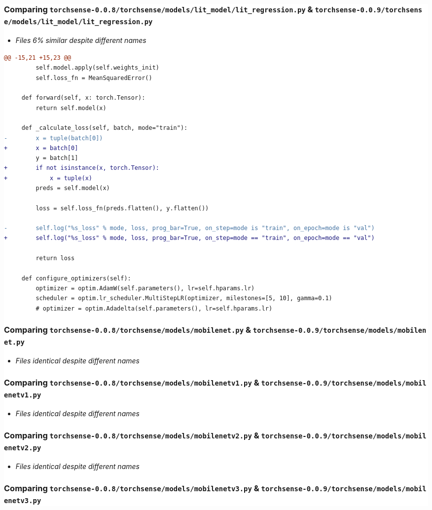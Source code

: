 ### Comparing `torchsense-0.0.8/torchsense/models/lit_model/lit_regression.py` & `torchsense-0.0.9/torchsense/models/lit_model/lit_regression.py`

 * *Files 6% similar despite different names*

```diff
@@ -15,21 +15,23 @@
         self.model.apply(self.weights_init)
         self.loss_fn = MeanSquaredError()
 
     def forward(self, x: torch.Tensor):
         return self.model(x)
 
     def _calculate_loss(self, batch, mode="train"):
-        x = tuple(batch[0])
+        x = batch[0]
         y = batch[1]
+        if not isinstance(x, torch.Tensor):
+            x = tuple(x)
         preds = self.model(x)
 
         loss = self.loss_fn(preds.flatten(), y.flatten())
 
-        self.log("%s_loss" % mode, loss, prog_bar=True, on_step=mode is "train", on_epoch=mode is "val")
+        self.log("%s_loss" % mode, loss, prog_bar=True, on_step=mode == "train", on_epoch=mode == "val")
 
         return loss
 
     def configure_optimizers(self):
         optimizer = optim.AdamW(self.parameters(), lr=self.hparams.lr)
         scheduler = optim.lr_scheduler.MultiStepLR(optimizer, milestones=[5, 10], gamma=0.1)
         # optimizer = optim.Adadelta(self.parameters(), lr=self.hparams.lr)
```

### Comparing `torchsense-0.0.8/torchsense/models/mobilenet.py` & `torchsense-0.0.9/torchsense/models/mobilenet.py`

 * *Files identical despite different names*

### Comparing `torchsense-0.0.8/torchsense/models/mobilenetv1.py` & `torchsense-0.0.9/torchsense/models/mobilenetv1.py`

 * *Files identical despite different names*

### Comparing `torchsense-0.0.8/torchsense/models/mobilenetv2.py` & `torchsense-0.0.9/torchsense/models/mobilenetv2.py`

 * *Files identical despite different names*

### Comparing `torchsense-0.0.8/torchsense/models/mobilenetv3.py` & `torchsense-0.0.9/torchsense/models/mobilenetv3.py`
